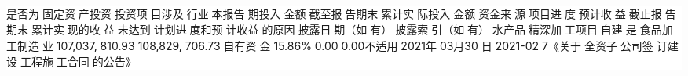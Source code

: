 是否为
固定资
产投资
投资项
目涉及
行业
本报告
期投入
金额
截至报
告期末
累计实
际投入
金额
资金来
源
项目进
度
预计收
益
截止报
告期末
累计实
现的收
益
未达到
计划进
度和预
计收益
的原因
披露日
期（如
有）
披露索
引（如
有）
水产品
精深加
工项目
自建
是
食品加
工制造
业
107,037,
810.93
108,829,
706.73
自有资
金
15.86%
0.00
0.00不适用
2021年
03月30
日
2021-02
7《关于
全资子
公司签
订建设
工程施
工合同
的公告》
